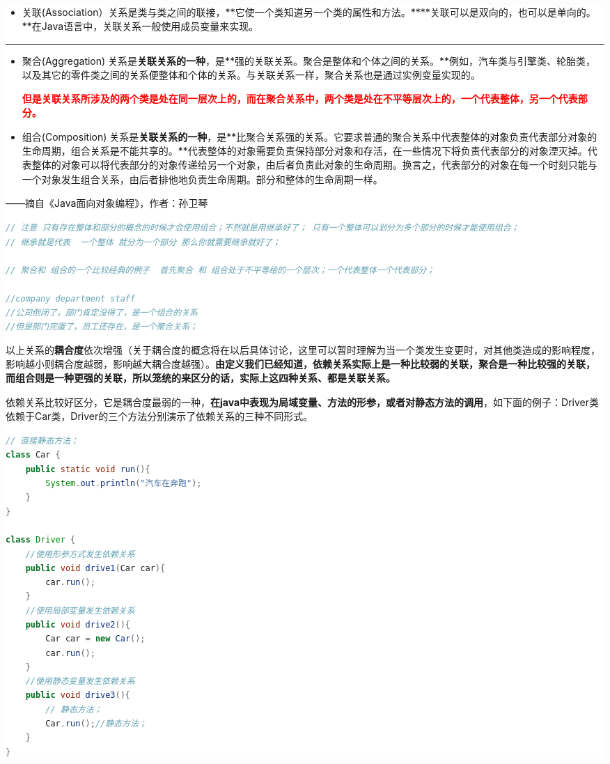 

- 关联(Association）关系是类与类之间的联接，**它使一个类知道另一个类的属性和方法。****关联可以是双向的，也可以是单向的。**在Java语言中，关联关系一般使用成员变量来实现。

  

----



- 聚合(Aggregation) 关系是**关联关系的一种**，是**强的关联关系。聚合是整体和个体之间的关系。**例如，汽车类与引擎类、轮胎类，以及其它的零件类之间的关系便整体和个体的关系。与关联关系一样，聚合关系也是通过实例变量实现的。

  **<font color=red>但是关联关系所涉及的两个类是处在同一层次上的，而在聚合关系中，两个类是处在不平等层次上的，一个代表整体，另一个代表部分。</font>**

  

-  组合(Composition) 关系是**关联关系的一种**，是**比聚合关系强的关系。它要求普通的聚合关系中代表整体的对象负责代表部分对象的生命周期，组合关系是不能共享的。**代表整体的对象需要负责保持部分对象和存活，在一些情况下将负责代表部分的对象湮灭掉。代表整体的对象可以将代表部分的对象传递给另一个对象，由后者负责此对象的生命周期。换言之，代表部分的对象在每一个时刻只能与一个对象发生组合关系，由后者排他地负责生命周期。部分和整体的生命周期一样。

````php
````



——摘自《Java面向对象编程》，作者：孙卫琴

````php
// 注意 只有存在整体和部分的概念的时候才会使用组合；不然就是用继承好了； 只有一个整体可以划分为多个部分的时候才能使用组合；
// 继承就是代表  一个整体 就分为一个部分 那么你就需要继承就好了；

// 聚合和 组合的一个比较经典的例子  首先聚合 和 组合处于不平等给的一个层次；一个代表整体一个代表部分；

//company department staff 
//公司倒闭了，部门肯定没得了，是一个组合的关系
//但是部门完蛋了，员工还存在，是一个聚合关系；
````



 以上关系的**耦合度**依次增强（关于耦合度的概念将在以后具体讨论，这里可以暂时理解为当一个类发生变更时，对其他类造成的影响程度，影响越小则耦合度越弱，影响越大耦合度越强）。**由定义我们已经知道，依赖关系实际上是一种比较弱的关联，聚合是一种比较强的关联，而组合则是一种更强的关联，所以笼统的来区分的话，实际上这四种关系、都是关联关系。**

依赖关系比较好区分，它是耦合度最弱的一种，**在java中表现为局域变量、方法的形参，或者对静态方法的调用**，如下面的例子：Driver类依赖于Car类，Driver的三个方法分别演示了依赖关系的三种不同形式。

```java
// 直接静态方法； 
class Car {  
    public static void run(){  
        System.out.println("汽车在奔跑");  
    }  
}  
   
class Driver {  
    //使用形参方式发生依赖关系  
    public void drive1(Car car){  
        car.run();  
    }  
    //使用局部变量发生依赖关系  
    public void drive2(){  
        Car car = new Car();  
        car.run();  
    }  
    //使用静态变量发生依赖关系  
    public void drive3(){  
        // 静态方法；
        Car.run();//静态方法；  
    }  
}
```

